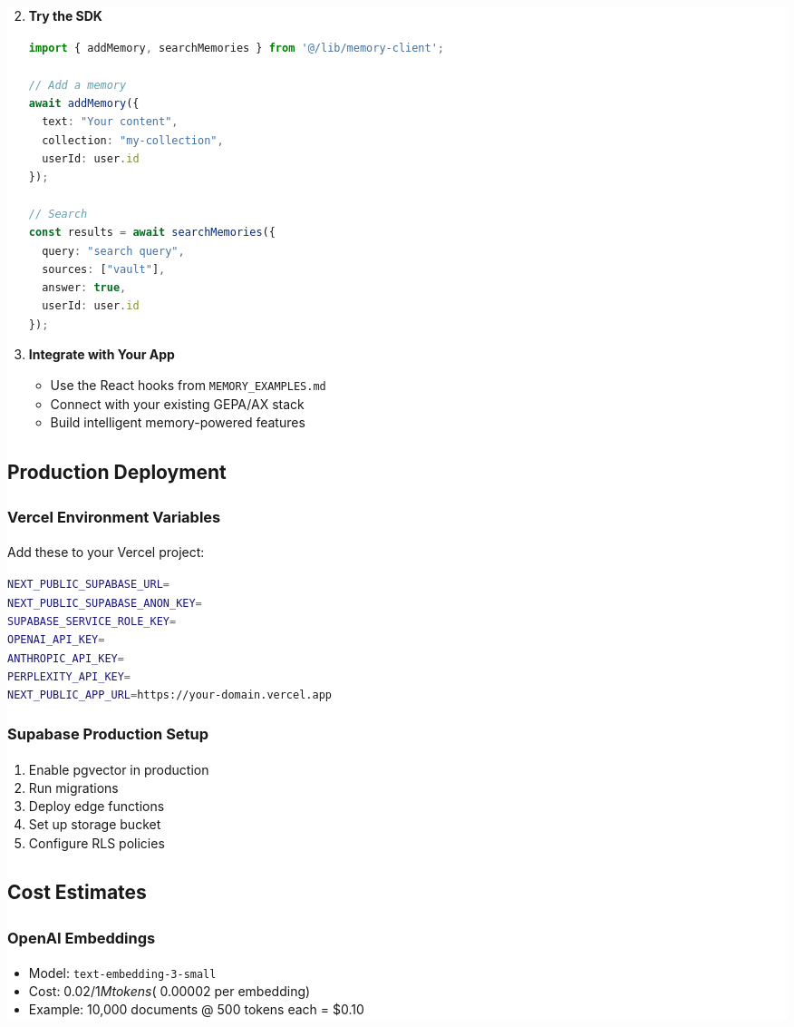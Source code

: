 2. **Try the SDK**
   ```typescript
   import { addMemory, searchMemories } from '@/lib/memory-client';
   
   // Add a memory
   await addMemory({
     text: "Your content",
     collection: "my-collection",
     userId: user.id
   });
   
   // Search
   const results = await searchMemories({
     query: "search query",
     sources: ["vault"],
     answer: true,
     userId: user.id
   });
   ```

3. **Integrate with Your App**
   - Use the React hooks from `MEMORY_EXAMPLES.md`
   - Connect with your existing GEPA/AX stack
   - Build intelligent memory-powered features

## Production Deployment

### Vercel Environment Variables

Add these to your Vercel project:

```bash
NEXT_PUBLIC_SUPABASE_URL=
NEXT_PUBLIC_SUPABASE_ANON_KEY=
SUPABASE_SERVICE_ROLE_KEY=
OPENAI_API_KEY=
ANTHROPIC_API_KEY=
PERPLEXITY_API_KEY=
NEXT_PUBLIC_APP_URL=https://your-domain.vercel.app
```

### Supabase Production Setup

1. Enable pgvector in production
2. Run migrations
3. Deploy edge functions
4. Set up storage bucket
5. Configure RLS policies

## Cost Estimates

### OpenAI Embeddings
- Model: `text-embedding-3-small`
- Cost: $0.02 / 1M tokens (~$0.00002 per embedding)
- Example: 10,000 documents @ 500 tokens each = $0.10
